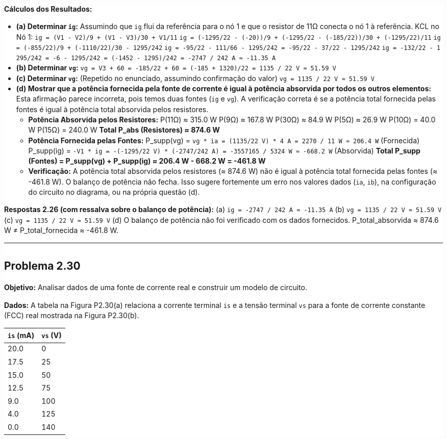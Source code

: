 **Cálculos dos Resultados:**
*   **(a) Determinar `ig`:** Assumindo que `ig` flui da referência para o nó 1 e que o resistor de 11Ω conecta o nó 1 à referência. KCL no Nó 1:
    `ig = (V1 - V2)/9 + (V1 - V3)/30 + V1/11`
    `ig = (-1295/22 - (-20))/9 + (-1295/22 - (-185/22))/30 + (-1295/22)/11`
    `ig = (-855/22)/9 + (-1110/22)/30 - 1295/242`
    `ig = -95/22 - 111/66 - 1295/242 = -95/22 - 37/22 - 1295/242`
    `ig = -132/22 - 1295/242 = -6 - 1295/242 = (-1452 - 1295)/242 = -2747 / 242 A ≈ -11.35 A`
*   **(b) Determinar `vg`:**
    `vg = V3 + 60 = -185/22 + 60 = (-185 + 1320)/22 = 1135 / 22 V ≈ 51.59 V`
*   **(c) Determinar `vg`:** (Repetido no enunciado, assumindo confirmação do valor)
    `vg = 1135 / 22 V ≈ 51.59 V`
*   **(d) Mostrar que a potência fornecida pela fonte de corrente é igual à potência absorvida por todos os outros elementos:** Esta afirmação parece incorreta, pois temos duas fontes (`ig` e `vg`). A verificação correta é se a potência total fornecida pelas fontes é igual à potência total absorvida pelos resistores.
    *   **Potência Absorvida pelos Resistores:**
        P(11Ω) ≈ 315.0 W
        P(9Ω) ≈ 167.8 W
        P(30Ω) ≈ 84.9 W
        P(5Ω) ≈ 26.9 W
        P(10Ω) = 40.0 W
        P(15Ω) = 240.0 W
        **Total P_abs (Resistores) ≈ 874.6 W**
    *   **Potência Fornecida pelas Fontes:**
        P_supp(vg) = `vg * ia = (1135/22 V) * 4 A = 2270 / 11 W ≈ 206.4 W` (Fornecida)
        P_supp(ig) = `-V1 * ig = -(-1295/22 V) * (-2747/242 A) = -3557165 / 5324 W ≈ -668.2 W` (Absorvida)
        **Total P_supp (Fontes) = P_supp(vg) + P_supp(ig) ≈ 206.4 W - 668.2 W = -461.8 W**
    *   **Verificação:** A potência total absorvida pelos resistores (≈ 874.6 W) não é igual à potência total fornecida pelas fontes (≈ -461.8 W). O balanço de potência não fecha. Isso sugere fortemente um erro nos valores dados (`ia`, `ib`), na configuração do circuito no diagrama, ou na própria questão (d).

**Respostas 2.26 (com ressalva sobre o balanço de potência):**
(a) `ig = -2747 / 242 A ≈ -11.35 A`
(b) `vg = 1135 / 22 V ≈ 51.59 V`
(c) `vg = 1135 / 22 V ≈ 51.59 V`
(d) O balanço de potência não foi verificado com os dados fornecidos. P_total_absorvida ≈ 874.6 W ≠ P_total_fornecida ≈ -461.8 W.

---



## Problema 2.30

**Objetivo:** Analisar dados de uma fonte de corrente real e construir um modelo de circuito.

**Dados:** A tabela na Figura P2.30(a) relaciona a corrente terminal `is` e a tensão terminal `vs` para a fonte de corrente constante (FCC) real mostrada na Figura P2.30(b).

| `is` (mA) | `vs` (V) |
| :-------- | :------- |
| 20.0      | 0        |
| 17.5      | 25       |
| 15.0      | 50       |
| 12.5      | 75       |
| 9.0       | 100      |
| 4.0       | 125      |
| 0.0       | 140      |
